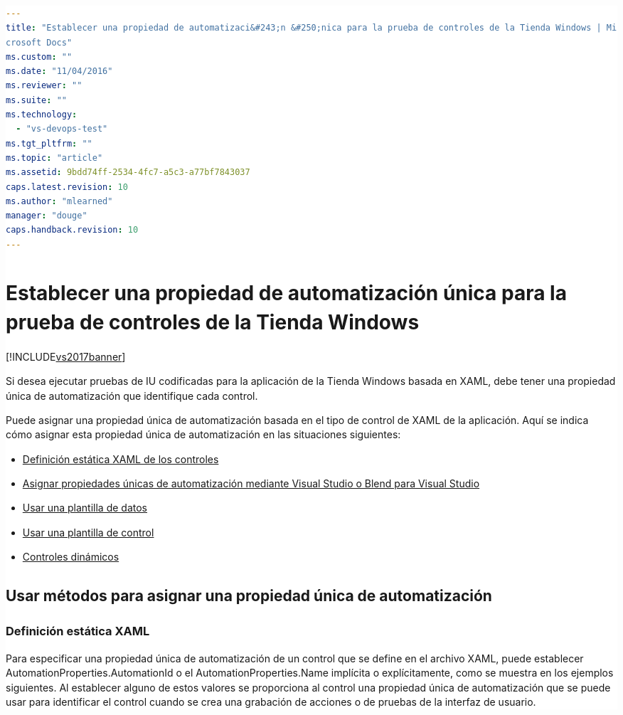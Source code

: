 ```yaml
---
title: "Establecer una propiedad de automatizaci&#243;n &#250;nica para la prueba de controles de la Tienda Windows | Microsoft Docs"
ms.custom: ""
ms.date: "11/04/2016"
ms.reviewer: ""
ms.suite: ""
ms.technology: 
  - "vs-devops-test"
ms.tgt_pltfrm: ""
ms.topic: "article"
ms.assetid: 9bdd74ff-2534-4fc7-a5c3-a77bf7843037
caps.latest.revision: 10
ms.author: "mlearned"
manager: "douge"
caps.handback.revision: 10
---
```

# Establecer una propiedad de automatizaci&#243;n &#250;nica para la prueba de controles de la Tienda Windows
[!INCLUDE[vs2017banner](../code-quality/includes/vs2017banner.md)]

Si desea ejecutar pruebas de IU codificadas para la aplicación de la Tienda Windows basada en XAML, debe tener una propiedad única de automatización que identifique cada control.  
  
 Puede asignar una propiedad única de automatización basada en el tipo de control de XAML de la aplicación.  Aquí se indica cómo asignar esta propiedad única de automatización en las situaciones siguientes:  
  
-   [Definición estática XAML de los controles](#UniquePropertyWindowsStoreControlsStaticXAML)  
  
-   [Asignar propiedades únicas de automatización mediante Visual Studio o Blend para Visual Studio](#UniquePropertyWindowsStoreControlsExpressionBlend)  
  
-   [Usar una plantilla de datos](#UniquePropertyWindowsStoreControlsDataTemplate)  
  
-   [Usar una plantilla de control](#UniquePropertyWindowsStoreControlsControlTemplate)  
  
-   [Controles dinámicos](#UniquePropertyWindowsStoreControlsDynamicControls)  
  
## Usar métodos para asignar una propiedad única de automatización  
  
###  <a name="UniquePropertyWindowsStoreControlsStaticXAML"></a> Definición estática XAML  
 Para especificar una propiedad única de automatización de un control que se define en el archivo XAML, puede establecer AutomationProperties.AutomationId o el AutomationProperties.Name implícita o explícitamente, como se muestra en los ejemplos siguientes.  Al establecer alguno de estos valores se proporciona al control una propiedad única de automatización que se puede usar para identificar el control cuando se crea una grabación de acciones o de pruebas de la interfaz de usuario.  
  